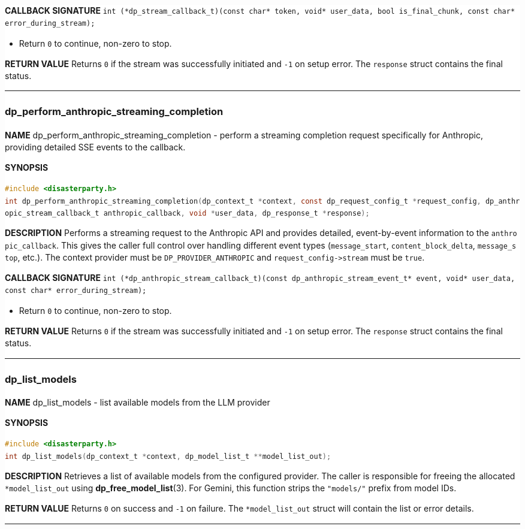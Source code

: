 **CALLBACK SIGNATURE**
`int (*dp_stream_callback_t)(const char* token, void* user_data, bool is_final_chunk, const char* error_during_stream);`
- Return `0` to continue, non-zero to stop.

**RETURN VALUE**
Returns `0` if the stream was successfully initiated and `-1` on setup error. The `response` struct contains the final status.

---
### dp_perform_anthropic_streaming_completion
**NAME**
dp_perform_anthropic_streaming_completion - perform a streaming completion request specifically for Anthropic, providing detailed SSE events to the callback.

**SYNOPSIS**
```c
#include <disasterparty.h>
int dp_perform_anthropic_streaming_completion(dp_context_t *context, const dp_request_config_t *request_config, dp_anthropic_stream_callback_t anthropic_callback, void *user_data, dp_response_t *response);
```

**DESCRIPTION**
Performs a streaming request to the Anthropic API and provides detailed, event-by-event information to the `anthropic_callback`. This gives the caller full control over handling different event types (`message_start`, `content_block_delta`, `message_stop`, etc.). The context provider must be `DP_PROVIDER_ANTHROPIC` and `request_config->stream` must be `true`.

**CALLBACK SIGNATURE**
`int (*dp_anthropic_stream_callback_t)(const dp_anthropic_stream_event_t* event, void* user_data, const char* error_during_stream);`
- Return `0` to continue, non-zero to stop.

**RETURN VALUE**
Returns `0` if the stream was successfully initiated and `-1` on setup error. The `response` struct contains the final status.

---
### dp_list_models
**NAME**
dp_list_models - list available models from the LLM provider

**SYNOPSIS**
```c
#include <disasterparty.h>
int dp_list_models(dp_context_t *context, dp_model_list_t **model_list_out);
```

**DESCRIPTION**
Retrieves a list of available models from the configured provider. The caller is responsible for freeing the allocated `*model_list_out` using **dp_free_model_list**(3). For Gemini, this function strips the `"models/"` prefix from model IDs.

**RETURN VALUE**
Returns `0` on success and `-1` on failure. The `*model_list_out` struct will contain the list or error details.

---
